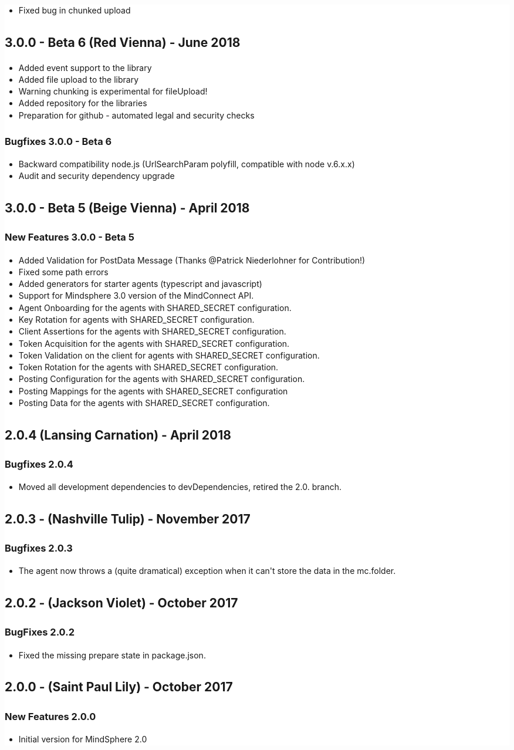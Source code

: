 -   Fixed bug in chunked upload

## 3.0.0 - Beta 6 (Red Vienna) - June 2018

-   Added event support to the library
-   Added file upload to the library
-   Warning chunking is experimental for fileUpload!
-   Added repository for the libraries
-   Preparation for github - automated legal and security checks

### Bugfixes 3.0.0 - Beta 6

-   Backward compatibility node.js (UrlSearchParam polyfill, compatible with node v.6.x.x)
-   Audit and security dependency upgrade

## 3.0.0 - Beta 5 (Beige Vienna) - April 2018

### New Features 3.0.0 - Beta 5

-   Added Validation for PostData Message (Thanks @Patrick Niederlohner for Contribution!)
-   Fixed some path errors
-   Added generators for starter agents (typescript and javascript)
-   Support for Mindsphere 3.0 version of the MindConnect API.
-   Agent Onboarding for the agents with SHARED_SECRET configuration.
-   Key Rotation for agents with SHARED_SECRET configuration.
-   Client Assertions for the agents with SHARED_SECRET configuration.
-   Token Acquisition for the agents with SHARED_SECRET configuration.
-   Token Validation on the client for agents with SHARED_SECRET configuration.
-   Token Rotation for the agents with SHARED_SECRET configuration.
-   Posting Configuration for the agents with SHARED_SECRET configuration.
-   Posting Mappings for the agents with SHARED_SECRET configuration
-   Posting Data for the agents with SHARED_SECRET configuration.

## 2.0.4 (Lansing Carnation) - April 2018

### Bugfixes 2.0.4

-   Moved all development dependencies to devDependencies, retired the 2.0. branch.

## 2.0.3 - (Nashville Tulip) - November 2017

### Bugfixes 2.0.3

-   The agent now throws a (quite dramatical) exception when it can't store the data in the mc.folder.

## 2.0.2 - (Jackson Violet) - October 2017

### BugFixes 2.0.2

-   Fixed the missing prepare state in package.json.

## 2.0.0 - (Saint Paul Lily) - October 2017

### New Features 2.0.0

-   Initial version for MindSphere 2.0
